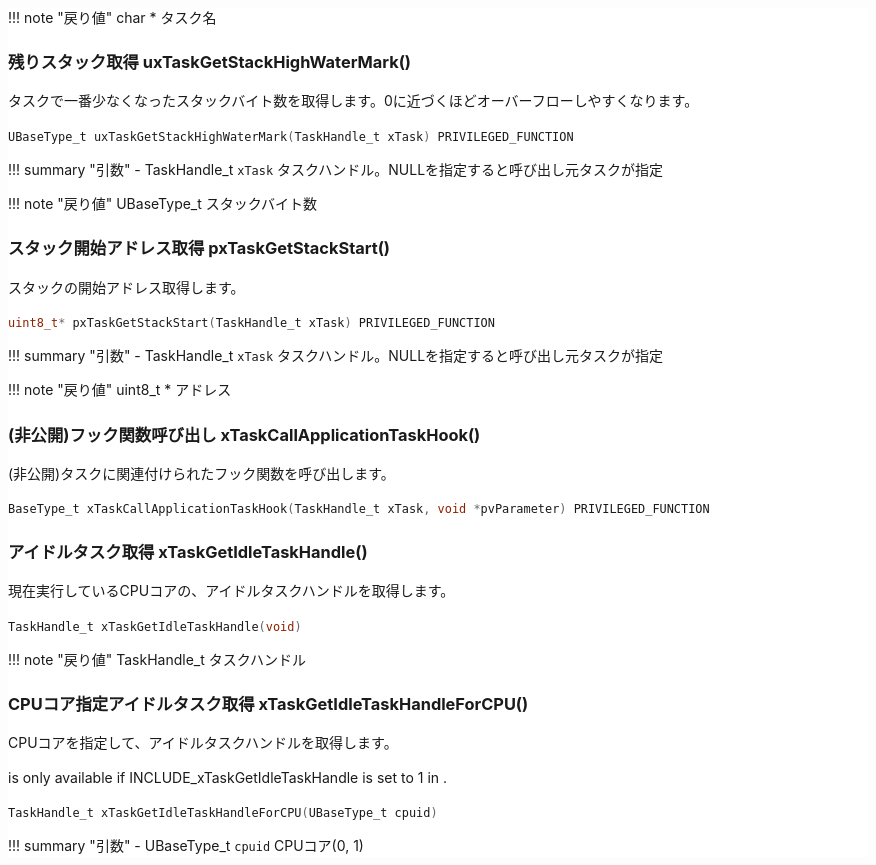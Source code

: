 !!! note "戻り値"
	char * タスク名

### 残りスタック取得 uxTaskGetStackHighWaterMark()
タスクで一番少なくなったスタックバイト数を取得します。0に近づくほどオーバーフローしやすくなります。

```c
UBaseType_t uxTaskGetStackHighWaterMark(TaskHandle_t xTask) PRIVILEGED_FUNCTION
```

!!! summary "引数"
	- TaskHandle_t `xTask` タスクハンドル。NULLを指定すると呼び出し元タスクが指定

!!! note "戻り値"
	UBaseType_t スタックバイト数

### スタック開始アドレス取得 pxTaskGetStackStart()
スタックの開始アドレス取得します。

```c
uint8_t* pxTaskGetStackStart(TaskHandle_t xTask) PRIVILEGED_FUNCTION
```

!!! summary "引数"
	- TaskHandle_t `xTask` タスクハンドル。NULLを指定すると呼び出し元タスクが指定

!!! note "戻り値"
	uint8_t * アドレス

### (非公開)フック関数呼び出し xTaskCallApplicationTaskHook()
(非公開)タスクに関連付けられたフック関数を呼び出します。

```c
BaseType_t xTaskCallApplicationTaskHook(TaskHandle_t xTask, void *pvParameter) PRIVILEGED_FUNCTION
```

### アイドルタスク取得 xTaskGetIdleTaskHandle()
現在実行しているCPUコアの、アイドルタスクハンドルを取得します。

```c
TaskHandle_t xTaskGetIdleTaskHandle(void)
```

!!! note "戻り値"
	TaskHandle_t タスクハンドル

### CPUコア指定アイドルタスク取得 xTaskGetIdleTaskHandleForCPU()
CPUコアを指定して、アイドルタスクハンドルを取得します。

 is only available if INCLUDE_xTaskGetIdleTaskHandle is set to 1 in .
```c
TaskHandle_t xTaskGetIdleTaskHandleForCPU(UBaseType_t cpuid)
```

!!! summary "引数"
	- UBaseType_t `cpuid` CPUコア(0, 1)
